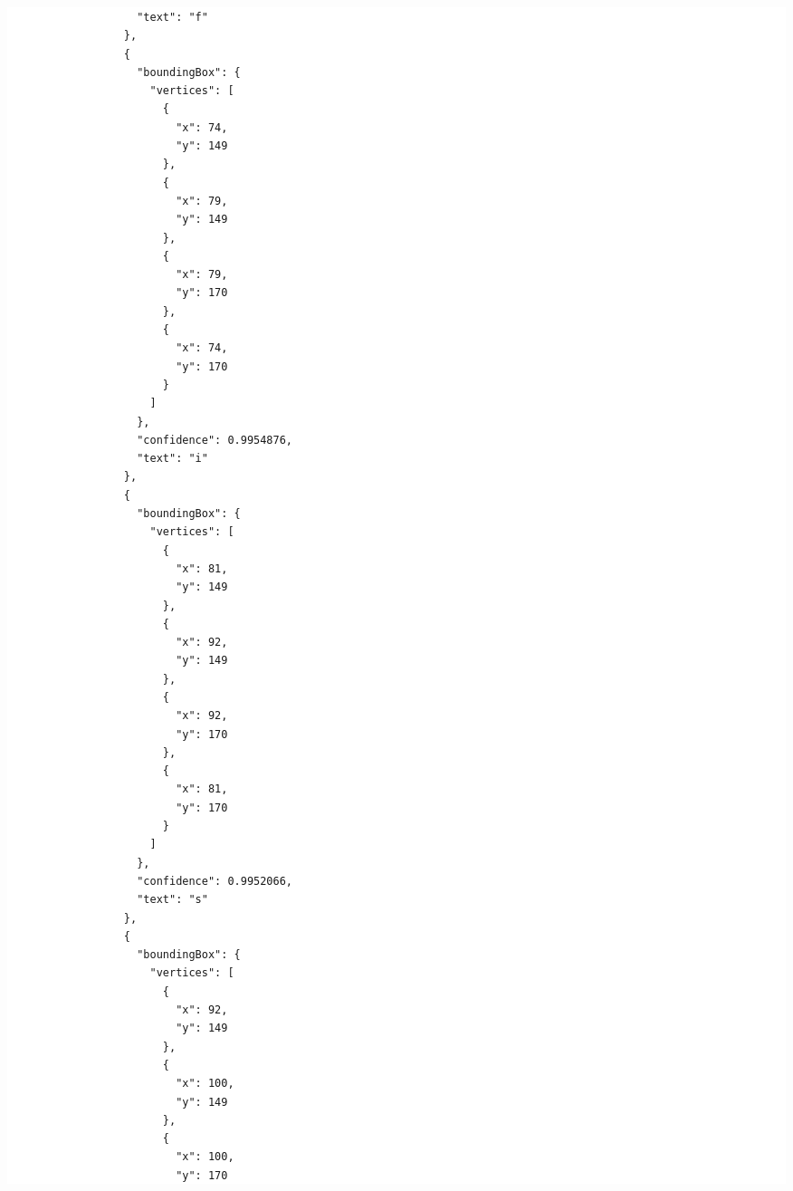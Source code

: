                        "text": "f"
                      },
                      {
                        "boundingBox": {
                          "vertices": [
                            {
                              "x": 74,
                              "y": 149
                            },
                            {
                              "x": 79,
                              "y": 149
                            },
                            {
                              "x": 79,
                              "y": 170
                            },
                            {
                              "x": 74,
                              "y": 170
                            }
                          ]
                        },
                        "confidence": 0.9954876,
                        "text": "i"
                      },
                      {
                        "boundingBox": {
                          "vertices": [
                            {
                              "x": 81,
                              "y": 149
                            },
                            {
                              "x": 92,
                              "y": 149
                            },
                            {
                              "x": 92,
                              "y": 170
                            },
                            {
                              "x": 81,
                              "y": 170
                            }
                          ]
                        },
                        "confidence": 0.9952066,
                        "text": "s"
                      },
                      {
                        "boundingBox": {
                          "vertices": [
                            {
                              "x": 92,
                              "y": 149
                            },
                            {
                              "x": 100,
                              "y": 149
                            },
                            {
                              "x": 100,
                              "y": 170